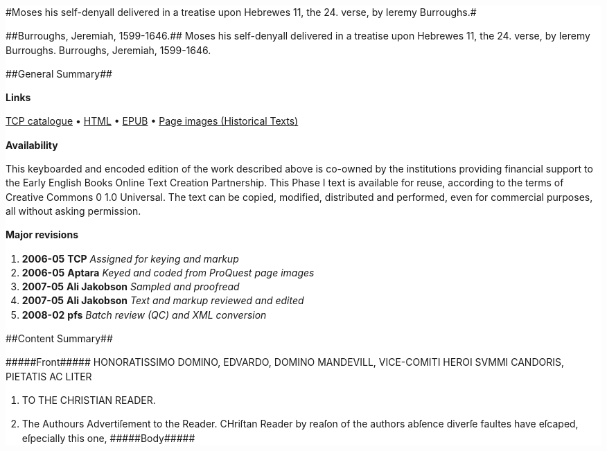 #Moses his self-denyall delivered in a treatise upon Hebrewes 11, the 24. verse, by Ieremy Burroughs.#

##Burroughs, Jeremiah, 1599-1646.##
Moses his self-denyall delivered in a treatise upon Hebrewes 11, the 24. verse, by Ieremy Burroughs.
Burroughs, Jeremiah, 1599-1646.

##General Summary##

**Links**

[TCP catalogue](http://www.ota.ox.ac.uk/tcp/)  • 
[HTML](http://tei.it.ox.ac.uk/tcp/Texts-HTML/free/A30/A30594.html)  • 
[EPUB](http://tei.it.ox.ac.uk/tcp/Texts-EPUB/free/A30/A30594.epub) • 
[Page images (Historical Texts)](https://data.historicaltexts.jisc.ac.uk/view?pubId=eebo-13679173e&pageId=eebo-13679173e-101279-1)

**Availability**

This keyboarded and encoded edition of the
	       work described above is co-owned by the institutions
	       providing financial support to the Early English Books
	       Online Text Creation Partnership. This Phase I text is
	       available for reuse, according to the terms of Creative
	       Commons 0 1.0 Universal. The text can be copied,
	       modified, distributed and performed, even for
	       commercial purposes, all without asking permission.

**Major revisions**

1. __2006-05__ __TCP__ *Assigned for keying and markup*
1. __2006-05__ __Aptara__ *Keyed and coded from ProQuest page images*
1. __2007-05__ __Ali Jakobson__ *Sampled and proofread*
1. __2007-05__ __Ali Jakobson__ *Text and markup reviewed and edited*
1. __2008-02__ __pfs__ *Batch review (QC) and XML conversion*

##Content Summary##

#####Front#####
HONORATISSIMO
DOMINO,
EDVARDO,
DOMINO
MANDEVILL,
VICE-COMITI
HEROI
SVMMI CANDORIS,
PIETATIS AC LITER
1. TO THE
CHRISTIAN
READER.

1. The Authours Advertiſement
to the Reader.
CHriſtan Reader by reaſon of the authors
abſence diverſe faultes have eſcaped,
eſpecially this one, 
#####Body#####
